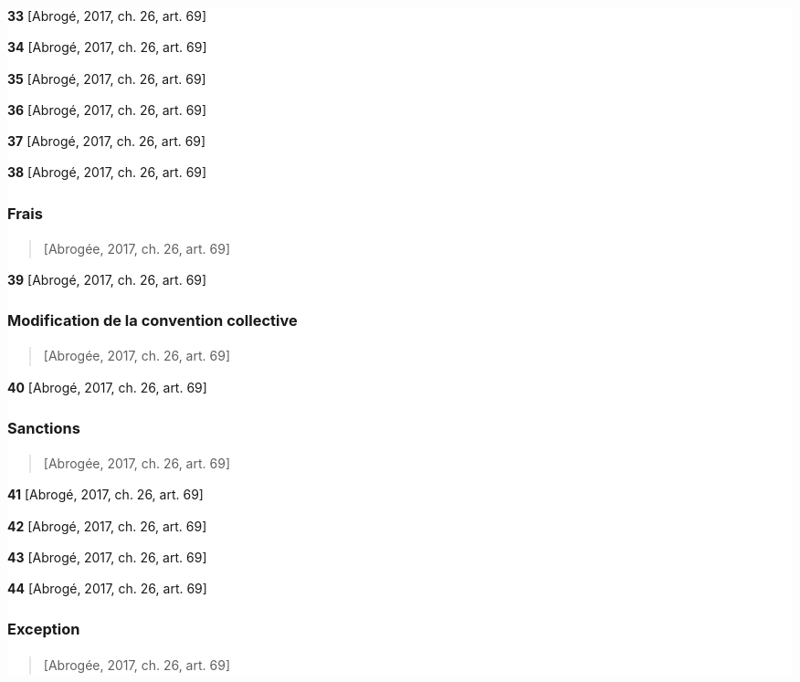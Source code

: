 

**33** [Abrogé, 2017, ch. 26, art. 69]



**34** [Abrogé, 2017, ch. 26, art. 69]



**35** [Abrogé, 2017, ch. 26, art. 69]



**36** [Abrogé, 2017, ch. 26, art. 69]



**37** [Abrogé, 2017, ch. 26, art. 69]



**38** [Abrogé, 2017, ch. 26, art. 69]




### Frais
> [Abrogée, 2017, ch. 26, art. 69]



**39** [Abrogé, 2017, ch. 26, art. 69]




### Modification de la convention collective
> [Abrogée, 2017, ch. 26, art. 69]



**40** [Abrogé, 2017, ch. 26, art. 69]




### Sanctions
> [Abrogée, 2017, ch. 26, art. 69]



**41** [Abrogé, 2017, ch. 26, art. 69]



**42** [Abrogé, 2017, ch. 26, art. 69]



**43** [Abrogé, 2017, ch. 26, art. 69]



**44** [Abrogé, 2017, ch. 26, art. 69]




### Exception
> [Abrogée, 2017, ch. 26, art. 69]
